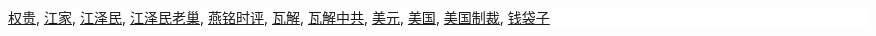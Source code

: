 <a href="https://www.bannedbook.org/bnews/tag/%E6%9D%83%E8%B4%B5/" rel="tag">权贵</a>, <a href="https://www.bannedbook.org/bnews/tag/%E6%B1%9F%E5%AE%B6/" rel="tag">江家</a>, <a href="https://www.bannedbook.org/bnews/tag/%e6%b1%9f%e6%b3%bd%e6%b0%91/" rel="tag">江泽民</a>, <a href="https://www.bannedbook.org/bnews/tag/%e6%b1%9f%e6%b3%bd%e6%b0%91%e8%80%81%e5%b7%a2/" rel="tag">江泽民老巢</a>, <a href="https://www.bannedbook.org/bnews/tag/%e7%87%95%e9%93%ad%e6%97%b6%e8%af%84/" rel="tag">燕铭时评</a>, <a href="https://www.bannedbook.org/bnews/tag/%E7%93%A6%E8%A7%A3/" rel="tag">瓦解</a>, <a href="https://www.bannedbook.org/bnews/tag/%E7%93%A6%E8%A7%A3%E4%B8%AD%E5%85%B1/" rel="tag">瓦解中共</a>, <a href="https://www.bannedbook.org/bnews/tag/%e7%be%8e%e5%85%83/" rel="tag">美元</a>, <a href="https://www.bannedbook.org/bnews/tag/%e7%be%8e%e5%9b%bd/" rel="tag">美国</a>, <a href="https://www.bannedbook.org/bnews/tag/%E7%BE%8E%E5%9B%BD%E5%88%B6%E8%A3%81/" rel="tag">美国制裁</a>, <a href="https://www.bannedbook.org/bnews/tag/%e9%92%b1%e8%a2%8b%e5%ad%90/" rel="tag">钱袋子</a></div>  </div> 